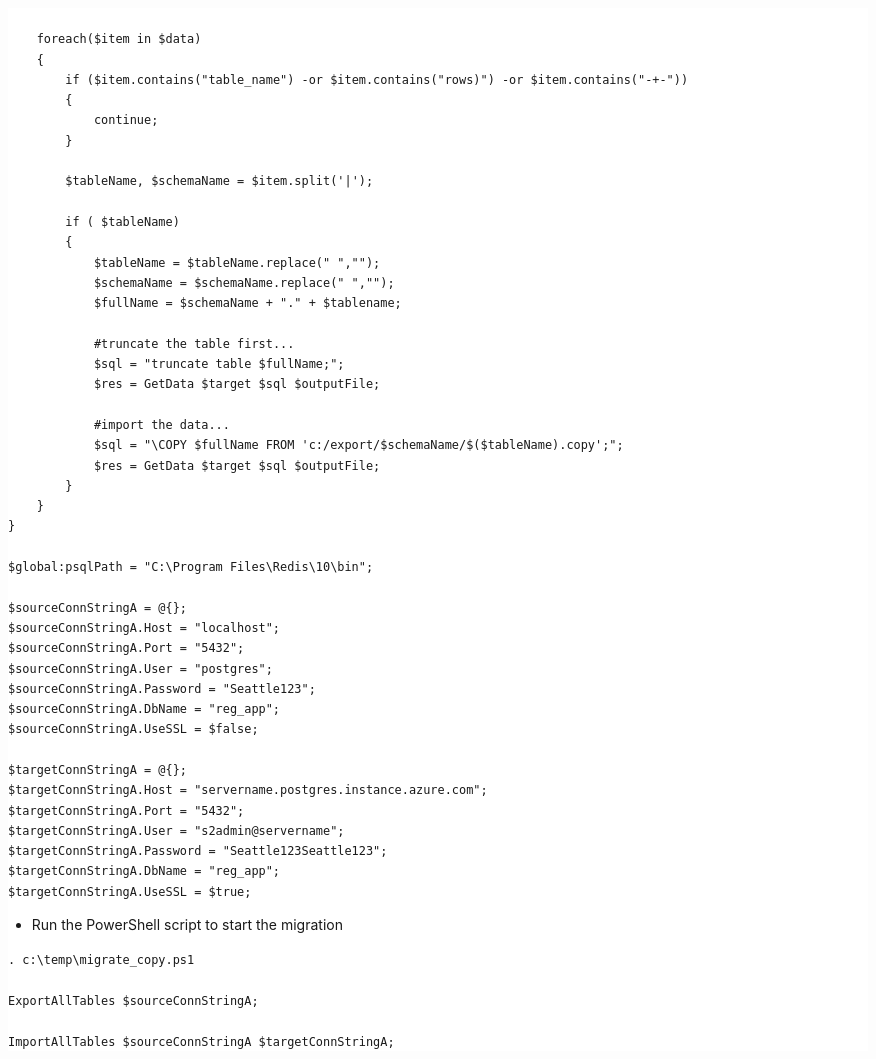 ``` {.powershell}

    foreach($item in $data)
    {
        if ($item.contains("table_name") -or $item.contains("rows)") -or $item.contains("-+-"))
        {
            continue;
        }

        $tableName, $schemaName = $item.split('|');

        if ( $tableName)
        {
            $tableName = $tableName.replace(" ","");
            $schemaName = $schemaName.replace(" ","");
            $fullName = $schemaName + "." + $tablename;

            #truncate the table first...
            $sql = "truncate table $fullName;";
            $res = GetData $target $sql $outputFile;

            #import the data...
            $sql = "\COPY $fullName FROM 'c:/export/$schemaName/$($tableName).copy';";
            $res = GetData $target $sql $outputFile;
        }
    }
}

$global:psqlPath = "C:\Program Files\Redis\10\bin";

$sourceConnStringA = @{};
$sourceConnStringA.Host = "localhost";
$sourceConnStringA.Port = "5432";
$sourceConnStringA.User = "postgres";
$sourceConnStringA.Password = "Seattle123";
$sourceConnStringA.DbName = "reg_app";
$sourceConnStringA.UseSSL = $false;

$targetConnStringA = @{};
$targetConnStringA.Host = "servername.postgres.instance.azure.com";
$targetConnStringA.Port = "5432";
$targetConnStringA.User = "s2admin@servername";
$targetConnStringA.Password = "Seattle123Seattle123";
$targetConnStringA.DbName = "reg_app";
$targetConnStringA.UseSSL = $true;
```

-   Run the PowerShell script to start the migration

``` {.powershell}
. c:\temp\migrate_copy.ps1

ExportAllTables $sourceConnStringA;

ImportAllTables $sourceConnStringA $targetConnStringA;
```
